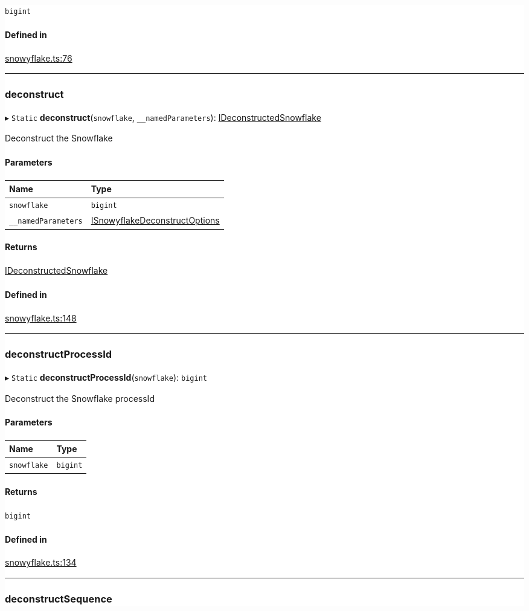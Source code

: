 `bigint`

#### Defined in

[snowyflake.ts:76](https://github.com/negezor/snowyflake/blob/bcc5b1a/src/snowyflake.ts#L76)

___

### deconstruct

▸ `Static` **deconstruct**(`snowflake`, `__namedParameters`): [IDeconstructedSnowflake](../interfaces/interfaces.ideconstructedsnowflake.md)

Deconstruct the Snowflake

#### Parameters

| Name | Type |
| :------ | :------ |
| `snowflake` | `bigint` |
| `__namedParameters` | [ISnowyflakeDeconstructOptions](../interfaces/interfaces.isnowyflakedeconstructoptions.md) |

#### Returns

[IDeconstructedSnowflake](../interfaces/interfaces.ideconstructedsnowflake.md)

#### Defined in

[snowyflake.ts:148](https://github.com/negezor/snowyflake/blob/bcc5b1a/src/snowyflake.ts#L148)

___

### deconstructProcessId

▸ `Static` **deconstructProcessId**(`snowflake`): `bigint`

Deconstruct the Snowflake processId

#### Parameters

| Name | Type |
| :------ | :------ |
| `snowflake` | `bigint` |

#### Returns

`bigint`

#### Defined in

[snowyflake.ts:134](https://github.com/negezor/snowyflake/blob/bcc5b1a/src/snowyflake.ts#L134)

___

### deconstructSequence
